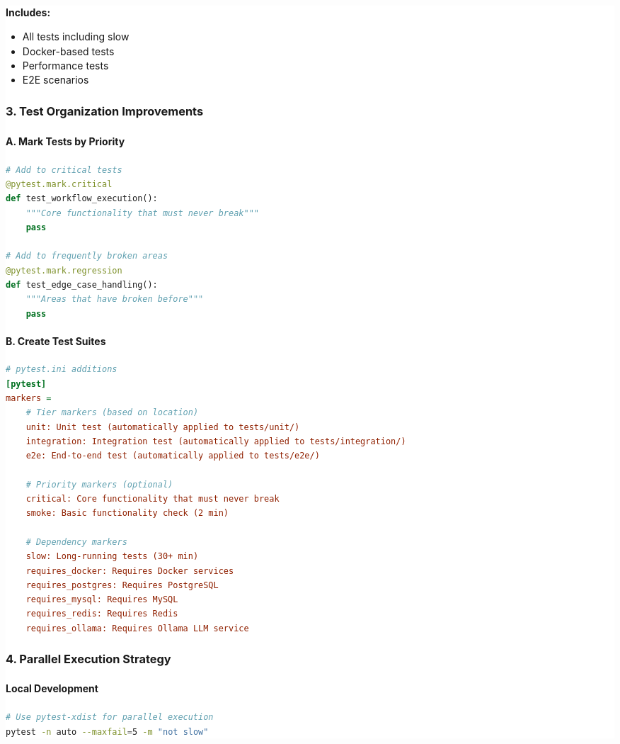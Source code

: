 **Includes:**
- All tests including slow
- Docker-based tests
- Performance tests
- E2E scenarios

### 3. Test Organization Improvements

#### A. Mark Tests by Priority
```python
# Add to critical tests
@pytest.mark.critical
def test_workflow_execution():
    """Core functionality that must never break"""
    pass

# Add to frequently broken areas
@pytest.mark.regression
def test_edge_case_handling():
    """Areas that have broken before"""
    pass
```

#### B. Create Test Suites
```ini
# pytest.ini additions
[pytest]
markers =
    # Tier markers (based on location)
    unit: Unit test (automatically applied to tests/unit/)
    integration: Integration test (automatically applied to tests/integration/)
    e2e: End-to-end test (automatically applied to tests/e2e/)

    # Priority markers (optional)
    critical: Core functionality that must never break
    smoke: Basic functionality check (2 min)

    # Dependency markers
    slow: Long-running tests (30+ min)
    requires_docker: Requires Docker services
    requires_postgres: Requires PostgreSQL
    requires_mysql: Requires MySQL
    requires_redis: Requires Redis
    requires_ollama: Requires Ollama LLM service
```

### 4. Parallel Execution Strategy

#### Local Development
```bash
# Use pytest-xdist for parallel execution
pytest -n auto --maxfail=5 -m "not slow"
```
